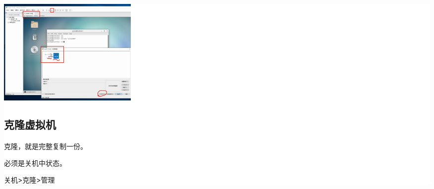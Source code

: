 <img src="\ajian/image-20220104111119737.png" alt="image-20220104111119737" style="zoom: 25%;" />

## 克隆虚拟机

克隆，就是完整复制一份。

必须是关机中状态。

关机>克隆>管理
